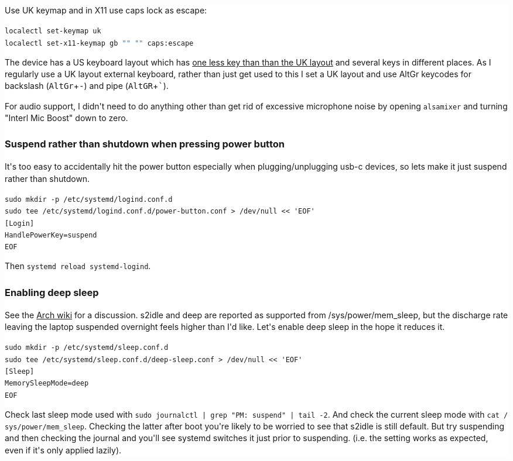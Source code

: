 Use UK keymap and in X11 use caps lock as escape:
```sh
localectl set-keymap uk
localectl set-x11-keymap gb "" "" caps:escape
```

The device has a US keyboard layout which has [one less key than than the UK
layout](https://en.wikipedia.org/wiki/British_and_American_keyboards) and
several keys in different places. As I regularly use a UK layout external
keyboard, rather than just get used to this I set a UK layout and use AltGr
keycodes for backslash (<kbd>AltGr</kbd>+<kbd>-</kbd>) and pipe
(<kbd>AltGR</kbd>+<kbd>\`</kbd>).

For audio support, I didn't need to do anything other than get rid of
excessive microphone noise by opening `alsamixer` and turning "Interl Mic
Boost" down to zero.

### Suspend rather than shutdown when pressing power button

It's too easy to accidentally hit the power button especially when
plugging/unplugging usb-c devices, so lets make it just suspend rather than
shutdown.

```
sudo mkdir -p /etc/systemd/logind.conf.d
sudo tee /etc/systemd/logind.conf.d/power-button.conf > /dev/null << 'EOF'
[Login]
HandlePowerKey=suspend
EOF
```

Then `systemd reload systemd-logind`.


### Enabling deep sleep
See the [Arch
wiki](https://wiki.archlinux.org/title/Power_management/Suspend_and_hibernate)
for a discussion. s2idle and deep are reported as supported from
/sys/power/mem_sleep, but the discharge rate leaving the laptop suspended
overnight feels higher than I'd like. Let's enable deep sleep in the hope it
reduces it.

```
sudo mkdir -p /etc/systemd/sleep.conf.d
sudo tee /etc/systemd/sleep.conf.d/deep-sleep.conf > /dev/null << 'EOF'
[Sleep]
MemorySleepMode=deep
EOF
```

Check last sleep mode used with `sudo journalctl | grep "PM: suspend" | tail
-2`. And check the current sleep mode with `cat /sys/power/mem_sleep`.
Checking the latter after boot you're likely to be worried to see that s2idle
is still default. But try suspending and then checking the journal and you'll
see systemd switches it just prior to suspending. (i.e. the setting works as
expected, even if it's only applied lazily).
